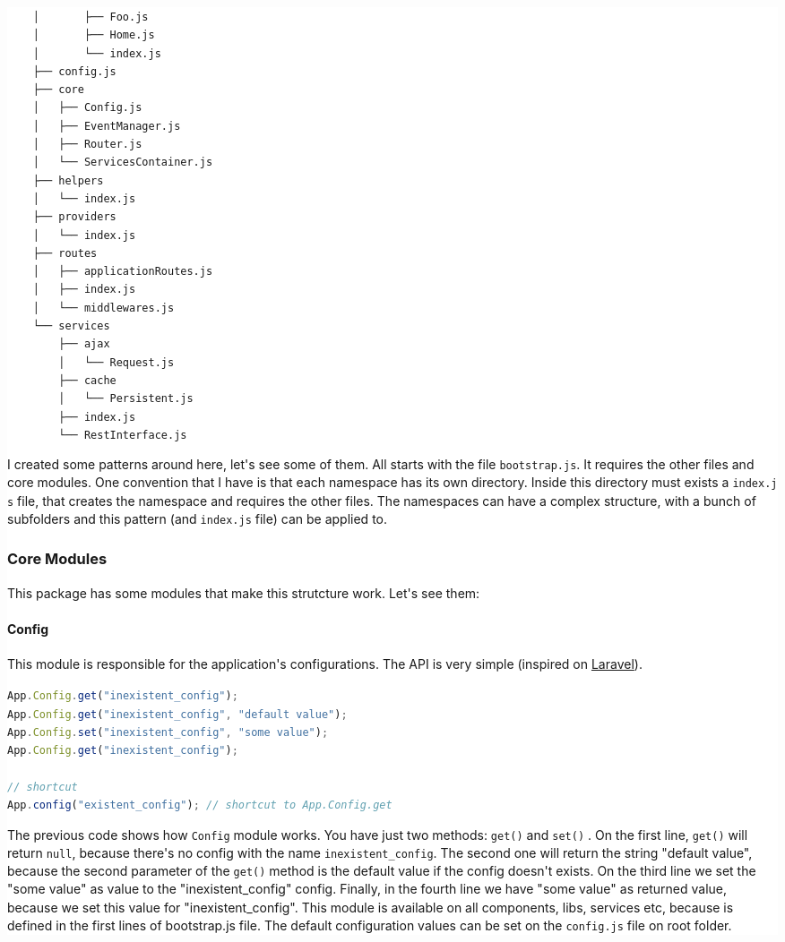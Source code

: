 ```
    │       ├── Foo.js
    │       ├── Home.js
    │       └── index.js
    ├── config.js
    ├── core
    │   ├── Config.js
    │   ├── EventManager.js
    │   ├── Router.js
    │   └── ServicesContainer.js
    ├── helpers
    │   └── index.js
    ├── providers
    │   └── index.js
    ├── routes
    │   ├── applicationRoutes.js
    │   ├── index.js
    │   └── middlewares.js
    └── services
        ├── ajax
        │   └── Request.js
        ├── cache
        │   └── Persistent.js
        ├── index.js
        └── RestInterface.js
```

I created some patterns around here, let's see some of them.
All starts with the file `bootstrap.js`. It requires the other files and core modules.
One convention that I have is that each namespace has its own directory. Inside this directory must exists a `index.js` file, that creates the namespace and requires the other files. The namespaces can have a complex structure, with a bunch of subfolders and this pattern (and `index.js` file) can be applied to.

### Core Modules
This package has some modules that make this strutcture work. Let's see them:

#### Config
This module is responsible for the application's configurations. The API is very simple (inspired on [Laravel](http://laravel.com/)).

```javascript
App.Config.get("inexistent_config");
App.Config.get("inexistent_config", "default value");
App.Config.set("inexistent_config", "some value");
App.Config.get("inexistent_config");

// shortcut
App.config("existent_config"); // shortcut to App.Config.get
```

The previous code shows how `Config` module works. You have just two methods: `get()` and `set()` .
On the first line, `get()` will return `null`, because there's no config with the name `inexistent_config`.
The second one will return the string "default value", because the second parameter of the `get()` method is the default value if the config doesn't exists.
On the third line we set the "some value" as value to the "inexistent_config" config.
Finally, in the fourth line we have "some value" as returned value, because we set this value for "inexistent_config".
This module is available on all components, libs, services etc, because is defined in the first lines of bootstrap.js file.
The  default configuration values can be set on the `config.js` file on root folder.
